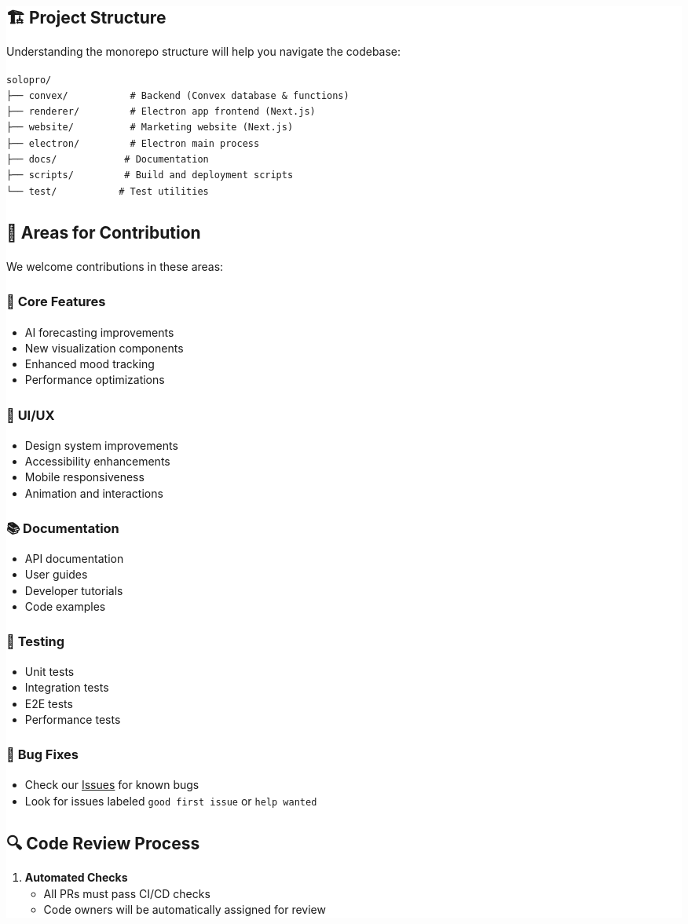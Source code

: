 ## 🏗️ Project Structure

Understanding the monorepo structure will help you navigate the codebase:

```
solopro/
├── convex/           # Backend (Convex database & functions)
├── renderer/         # Electron app frontend (Next.js)
├── website/          # Marketing website (Next.js)
├── electron/         # Electron main process
├── docs/            # Documentation
├── scripts/         # Build and deployment scripts
└── test/           # Test utilities
```

## 🎯 Areas for Contribution

We welcome contributions in these areas:

### 🔧 **Core Features**
- AI forecasting improvements
- New visualization components
- Enhanced mood tracking
- Performance optimizations

### 🎨 **UI/UX**
- Design system improvements
- Accessibility enhancements
- Mobile responsiveness
- Animation and interactions

### 📚 **Documentation**
- API documentation
- User guides
- Developer tutorials
- Code examples

### 🧪 **Testing**
- Unit tests
- Integration tests
- E2E tests
- Performance tests

### 🐛 **Bug Fixes**
- Check our [Issues](https://github.com/acdc-digital/solopro/issues) for known bugs
- Look for issues labeled `good first issue` or `help wanted`

## 🔍 Code Review Process

1. **Automated Checks**
   - All PRs must pass CI/CD checks
   - Code owners will be automatically assigned for review
